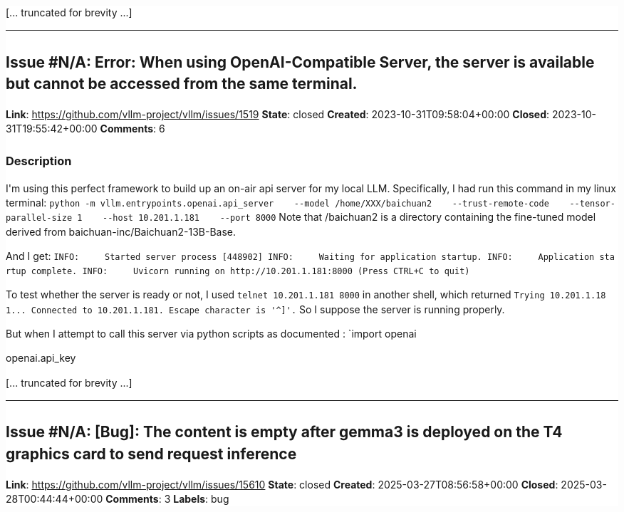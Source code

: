 [... truncated for brevity ...]

---

## Issue #N/A: Error:  When using OpenAI-Compatible Server, the server is available but cannot be accessed from the same terminal.

**Link**: https://github.com/vllm-project/vllm/issues/1519
**State**: closed
**Created**: 2023-10-31T09:58:04+00:00
**Closed**: 2023-10-31T19:55:42+00:00
**Comments**: 6

### Description

I'm using this perfect framework to build up an on-air api server for my local LLM. Specifically, I had run this command in my linux terminal:
`python -m vllm.entrypoints.openai.api_server    --model /home/XXX/baichuan2    --trust-remote-code    --tensor-parallel-size 1    --host 10.201.1.181    --port 8000`
Note that /baichuan2 is a directory containing the fine-tuned model derived from baichuan-inc/Baichuan2-13B-Base.

And I get:
`INFO:     Started server process [448902]
INFO:     Waiting for application startup.
INFO:     Application startup complete.
INFO:     Uvicorn running on http://10.201.1.181:8000 (Press CTRL+C to quit)`

To test whether the server is ready or not, I used `telnet 10.201.1.181 8000` in another shell, which returned 
`Trying 10.201.1.181...
Connected to 10.201.1.181.
Escape character is '^]'.`
So I suppose the server is running properly.

But when I attempt to call this server via python scripts as documented :
`import openai

openai.api_key

[... truncated for brevity ...]

---

## Issue #N/A: [Bug]: The content is empty after gemma3 is deployed on the T4 graphics card to send request inference

**Link**: https://github.com/vllm-project/vllm/issues/15610
**State**: closed
**Created**: 2025-03-27T08:56:58+00:00
**Closed**: 2025-03-28T00:44:44+00:00
**Comments**: 3
**Labels**: bug
